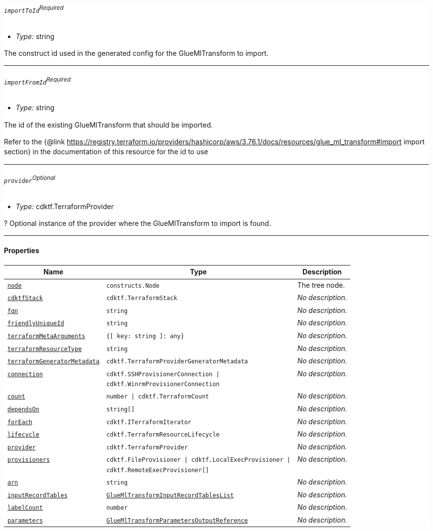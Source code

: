 
###### `importToId`<sup>Required</sup> <a name="importToId" id="@cdktf/aws-cdk.glueMlTransform.GlueMlTransform.generateConfigForImport.parameter.importToId"></a>

- *Type:* string

The construct id used in the generated config for the GlueMlTransform to import.

---

###### `importFromId`<sup>Required</sup> <a name="importFromId" id="@cdktf/aws-cdk.glueMlTransform.GlueMlTransform.generateConfigForImport.parameter.importFromId"></a>

- *Type:* string

The id of the existing GlueMlTransform that should be imported.

Refer to the {@link https://registry.terraform.io/providers/hashicorp/aws/3.76.1/docs/resources/glue_ml_transform#import import section} in the documentation of this resource for the id to use

---

###### `provider`<sup>Optional</sup> <a name="provider" id="@cdktf/aws-cdk.glueMlTransform.GlueMlTransform.generateConfigForImport.parameter.provider"></a>

- *Type:* cdktf.TerraformProvider

? Optional instance of the provider where the GlueMlTransform to import is found.

---

#### Properties <a name="Properties" id="Properties"></a>

| **Name** | **Type** | **Description** |
| --- | --- | --- |
| <code><a href="#@cdktf/aws-cdk.glueMlTransform.GlueMlTransform.property.node">node</a></code> | <code>constructs.Node</code> | The tree node. |
| <code><a href="#@cdktf/aws-cdk.glueMlTransform.GlueMlTransform.property.cdktfStack">cdktfStack</a></code> | <code>cdktf.TerraformStack</code> | *No description.* |
| <code><a href="#@cdktf/aws-cdk.glueMlTransform.GlueMlTransform.property.fqn">fqn</a></code> | <code>string</code> | *No description.* |
| <code><a href="#@cdktf/aws-cdk.glueMlTransform.GlueMlTransform.property.friendlyUniqueId">friendlyUniqueId</a></code> | <code>string</code> | *No description.* |
| <code><a href="#@cdktf/aws-cdk.glueMlTransform.GlueMlTransform.property.terraformMetaArguments">terraformMetaArguments</a></code> | <code>{[ key: string ]: any}</code> | *No description.* |
| <code><a href="#@cdktf/aws-cdk.glueMlTransform.GlueMlTransform.property.terraformResourceType">terraformResourceType</a></code> | <code>string</code> | *No description.* |
| <code><a href="#@cdktf/aws-cdk.glueMlTransform.GlueMlTransform.property.terraformGeneratorMetadata">terraformGeneratorMetadata</a></code> | <code>cdktf.TerraformProviderGeneratorMetadata</code> | *No description.* |
| <code><a href="#@cdktf/aws-cdk.glueMlTransform.GlueMlTransform.property.connection">connection</a></code> | <code>cdktf.SSHProvisionerConnection \| cdktf.WinrmProvisionerConnection</code> | *No description.* |
| <code><a href="#@cdktf/aws-cdk.glueMlTransform.GlueMlTransform.property.count">count</a></code> | <code>number \| cdktf.TerraformCount</code> | *No description.* |
| <code><a href="#@cdktf/aws-cdk.glueMlTransform.GlueMlTransform.property.dependsOn">dependsOn</a></code> | <code>string[]</code> | *No description.* |
| <code><a href="#@cdktf/aws-cdk.glueMlTransform.GlueMlTransform.property.forEach">forEach</a></code> | <code>cdktf.ITerraformIterator</code> | *No description.* |
| <code><a href="#@cdktf/aws-cdk.glueMlTransform.GlueMlTransform.property.lifecycle">lifecycle</a></code> | <code>cdktf.TerraformResourceLifecycle</code> | *No description.* |
| <code><a href="#@cdktf/aws-cdk.glueMlTransform.GlueMlTransform.property.provider">provider</a></code> | <code>cdktf.TerraformProvider</code> | *No description.* |
| <code><a href="#@cdktf/aws-cdk.glueMlTransform.GlueMlTransform.property.provisioners">provisioners</a></code> | <code>cdktf.FileProvisioner \| cdktf.LocalExecProvisioner \| cdktf.RemoteExecProvisioner[]</code> | *No description.* |
| <code><a href="#@cdktf/aws-cdk.glueMlTransform.GlueMlTransform.property.arn">arn</a></code> | <code>string</code> | *No description.* |
| <code><a href="#@cdktf/aws-cdk.glueMlTransform.GlueMlTransform.property.inputRecordTables">inputRecordTables</a></code> | <code><a href="#@cdktf/aws-cdk.glueMlTransform.GlueMlTransformInputRecordTablesList">GlueMlTransformInputRecordTablesList</a></code> | *No description.* |
| <code><a href="#@cdktf/aws-cdk.glueMlTransform.GlueMlTransform.property.labelCount">labelCount</a></code> | <code>number</code> | *No description.* |
| <code><a href="#@cdktf/aws-cdk.glueMlTransform.GlueMlTransform.property.parameters">parameters</a></code> | <code><a href="#@cdktf/aws-cdk.glueMlTransform.GlueMlTransformParametersOutputReference">GlueMlTransformParametersOutputReference</a></code> | *No description.* |